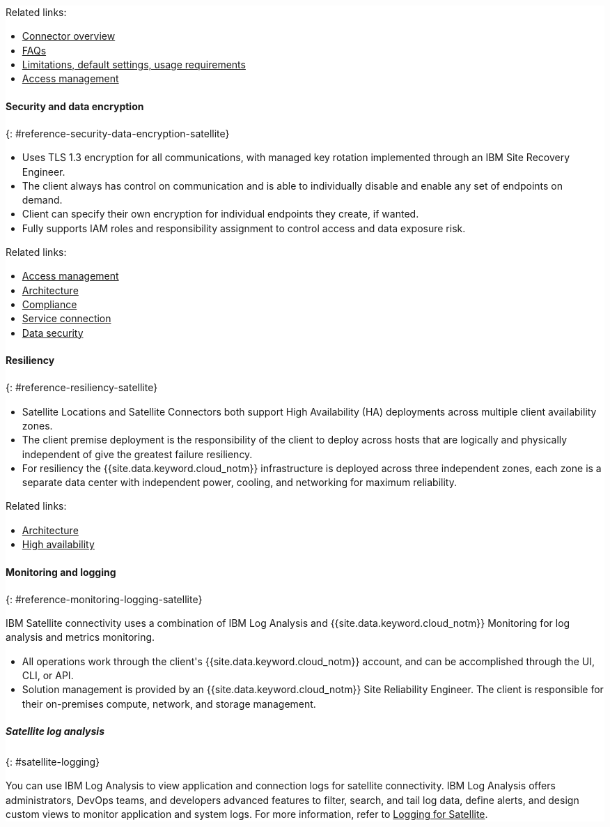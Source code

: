 Related links:
* [Connector overview](/docs/satellite?topic=satellite-understand-connectors)
* [FAQs](/docs/satellite?topic=satellite-faqs)
* [Limitations, default settings, usage requirements](/docs/satellite?topic=satellite-requirements)
* [Access management](/docs/satellite?topic=satellite-iam)

#### Security and data encryption
{: #reference-security-data-encryption-satellite}

* Uses TLS 1.3 encryption for all communications, with managed key rotation implemented through an IBM Site Recovery Engineer.
* The client always has control on communication and is able to individually disable and enable any set of endpoints on demand.
* Client can specify their own encryption for individual endpoints they create, if wanted.
* Fully supports IAM roles and responsibility assignment to control access and data exposure risk.

Related links:
* [Access management](/docs/satellite?topic=satellite-iam)
* [Architecture](/docs/satellite?topic=satellite-service-architecture)
* [Compliance](/docs/satellite?topic=satellite-compliance)
* [Service connection](/docs/satellite?topic=satellite-service-connection)
* [Data security](/docs/satellite?topic=satellite-data-security)

#### Resiliency
{: #reference-resiliency-satellite}

* Satellite Locations and Satellite Connectors both support High Availability (HA) deployments across multiple client availability zones.
* The client premise deployment is the responsibility of the client to deploy across hosts that are logically and physically independent of give the greatest failure resiliency.
* For resiliency the {{site.data.keyword.cloud_notm}} infrastructure is deployed across three independent zones, each zone is a separate data center with independent power, cooling, and networking for maximum reliability.

Related links:
* [Architecture](/docs/satellite?topic=satellite-service-architecture)
* [High availability](/docs/satellite?topic=satellite-ha)

#### Monitoring and logging
{: #reference-monitoring-logging-satellite}

IBM Satellite connectivity uses a combination of IBM Log Analysis and {{site.data.keyword.cloud_notm}} Monitoring for log analysis and metrics monitoring.

* All operations work through the client's {{site.data.keyword.cloud_notm}} account, and can be accomplished through the UI, CLI, or API.
* Solution management is provided by an {{site.data.keyword.cloud_notm}} Site Reliability Engineer. The client is responsible for their on-premises compute, network, and storage management.

##### Satellite log analysis
{: #satellite-logging}

You can use IBM Log Analysis to view application and connection logs for satellite connectivity. IBM Log Analysis offers administrators, DevOps teams, and developers advanced features to filter, search, and tail log data, define alerts, and design custom views to monitor application and system logs. For more information, refer to [Logging for Satellite](/docs/satellite?topic=satellite-health).
